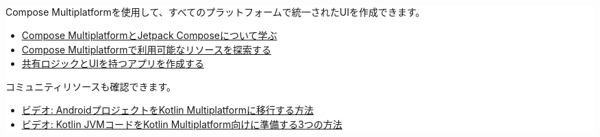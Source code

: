 Compose Multiplatformを使用して、すべてのプラットフォームで統一されたUIを作成できます。

* [Compose MultiplatformとJetpack Composeについて学ぶ](compose-multiplatform-and-jetpack-compose.md)
* [Compose Multiplatformで利用可能なリソースを探索する](compose-multiplatform-resources.md)
* [共有ロジックとUIを持つアプリを作成する](compose-multiplatform-create-first-app.md)

コミュニティリソースも確認できます。

* [ビデオ: AndroidプロジェクトをKotlin Multiplatformに移行する方法](https://www.youtube.com/watch?v=vb-Pt8SdfEE&t=1s)
* [ビデオ: Kotlin JVMコードをKotlin Multiplatform向けに準備する3つの方法](https://www.youtube.com/watch?v=X6ckI1JWjqo)